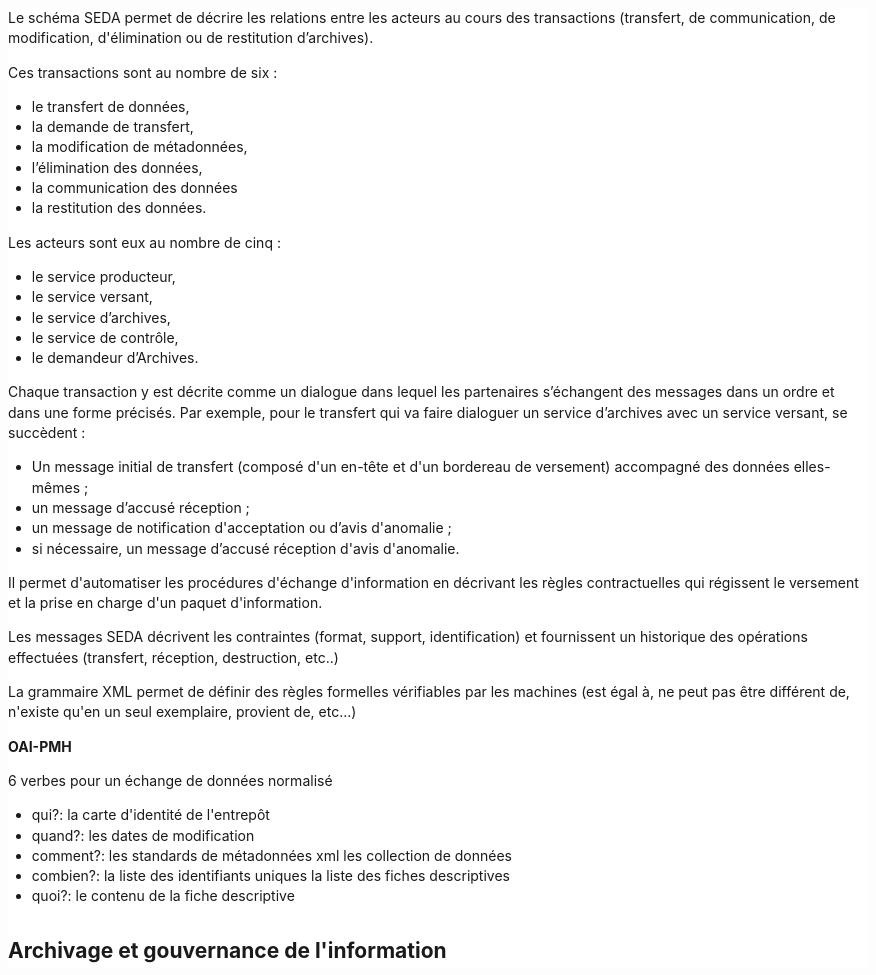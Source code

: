 ````
````

Le schéma SEDA permet de décrire les relations entre les acteurs au cours des transactions (transfert, de communication, de modification,  d'élimination ou de restitution d’archives).

Ces transactions sont au nombre de six :

* le transfert de données,
* la demande de transfert,
* la modification de métadonnées,
* l’élimination des données,
* la communication des données
* la restitution des données.

Les acteurs sont eux au nombre de cinq :

* le service producteur,
* le service versant,
* le service d’archives,
* le service de contrôle,
* le demandeur d’Archives.

Chaque transaction y est décrite comme un dialogue dans lequel les partenaires s’échangent des messages dans un ordre et dans une forme précisés. Par exemple, pour le transfert qui va faire dialoguer un service d’archives avec un service versant, se succèdent :

* Un message initial de transfert (composé d'un en-tête et d'un bordereau de versement) accompagné des données elles-mêmes ;
* un message d’accusé réception ;
* un message de notification d'acceptation ou d’avis d'anomalie ;
* si nécessaire, un message d’accusé réception d'avis d'anomalie.

Il permet d'automatiser les procédures d'échange d'information en décrivant les règles contractuelles qui régissent le versement et la prise en charge d'un paquet d'information.

Les messages SEDA décrivent les contraintes (format, support, identification) et fournissent un historique des opérations effectuées (transfert, réception, destruction, etc..)

La grammaire XML permet de définir des règles formelles vérifiables par les machines (est égal à, ne peut pas être différent de, n'existe qu'en un seul exemplaire, provient de, etc...)


**OAI-PMH**

6 verbes pour un échange de données normalisé

* qui?: la carte d'identité de l'entrepôt
* quand?: les dates de modification
* comment?:
les standards de métadonnées xml
les collection de données
* combien?:
la liste des identifiants uniques
la liste des fiches descriptives
* quoi?: le contenu de la fiche descriptive  


## Archivage et gouvernance de l'information
